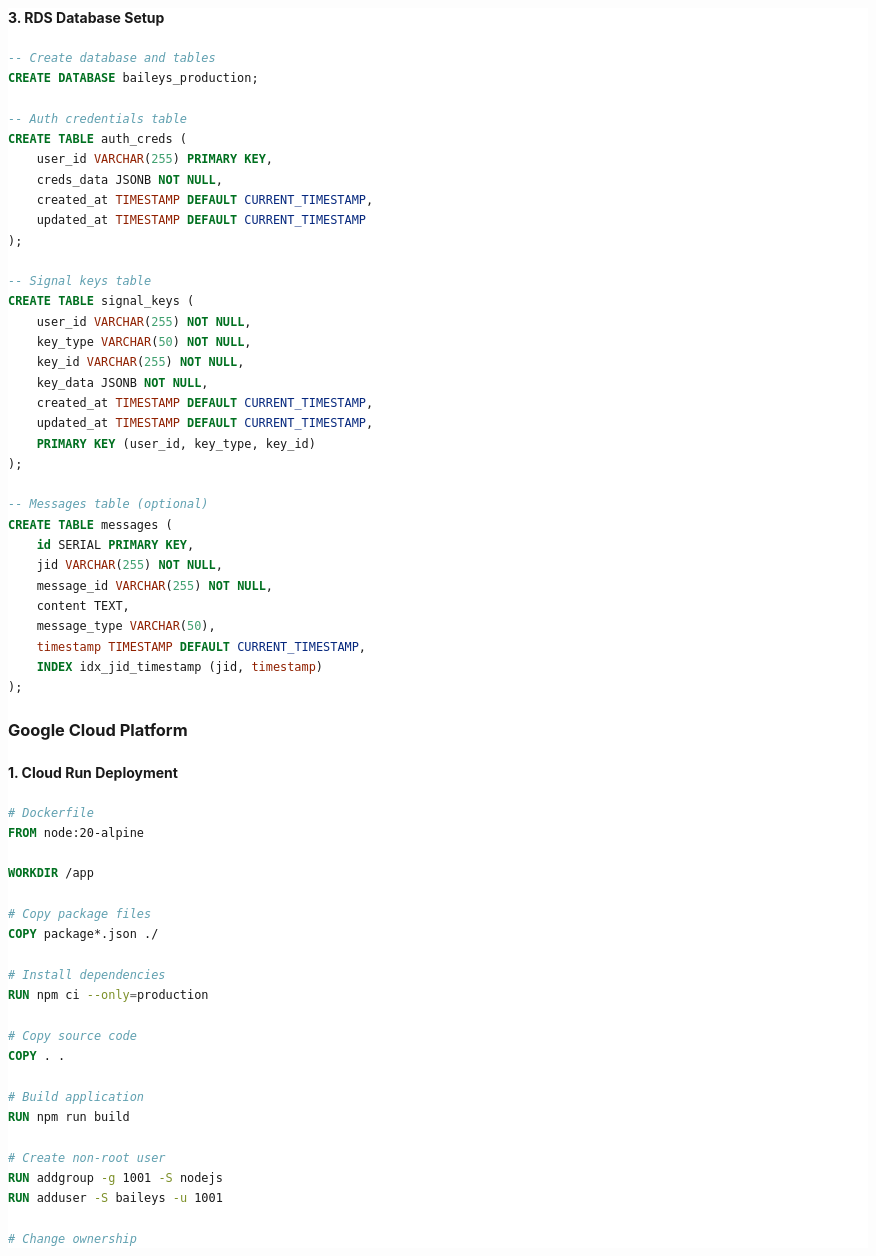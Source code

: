 #### 3. RDS Database Setup

```sql
-- Create database and tables
CREATE DATABASE baileys_production;

-- Auth credentials table
CREATE TABLE auth_creds (
    user_id VARCHAR(255) PRIMARY KEY,
    creds_data JSONB NOT NULL,
    created_at TIMESTAMP DEFAULT CURRENT_TIMESTAMP,
    updated_at TIMESTAMP DEFAULT CURRENT_TIMESTAMP
);

-- Signal keys table
CREATE TABLE signal_keys (
    user_id VARCHAR(255) NOT NULL,
    key_type VARCHAR(50) NOT NULL,
    key_id VARCHAR(255) NOT NULL,
    key_data JSONB NOT NULL,
    created_at TIMESTAMP DEFAULT CURRENT_TIMESTAMP,
    updated_at TIMESTAMP DEFAULT CURRENT_TIMESTAMP,
    PRIMARY KEY (user_id, key_type, key_id)
);

-- Messages table (optional)
CREATE TABLE messages (
    id SERIAL PRIMARY KEY,
    jid VARCHAR(255) NOT NULL,
    message_id VARCHAR(255) NOT NULL,
    content TEXT,
    message_type VARCHAR(50),
    timestamp TIMESTAMP DEFAULT CURRENT_TIMESTAMP,
    INDEX idx_jid_timestamp (jid, timestamp)
);
```

### Google Cloud Platform

#### 1. Cloud Run Deployment

```dockerfile
# Dockerfile
FROM node:20-alpine

WORKDIR /app

# Copy package files
COPY package*.json ./

# Install dependencies
RUN npm ci --only=production

# Copy source code
COPY . .

# Build application
RUN npm run build

# Create non-root user
RUN addgroup -g 1001 -S nodejs
RUN adduser -S baileys -u 1001

# Change ownership
```